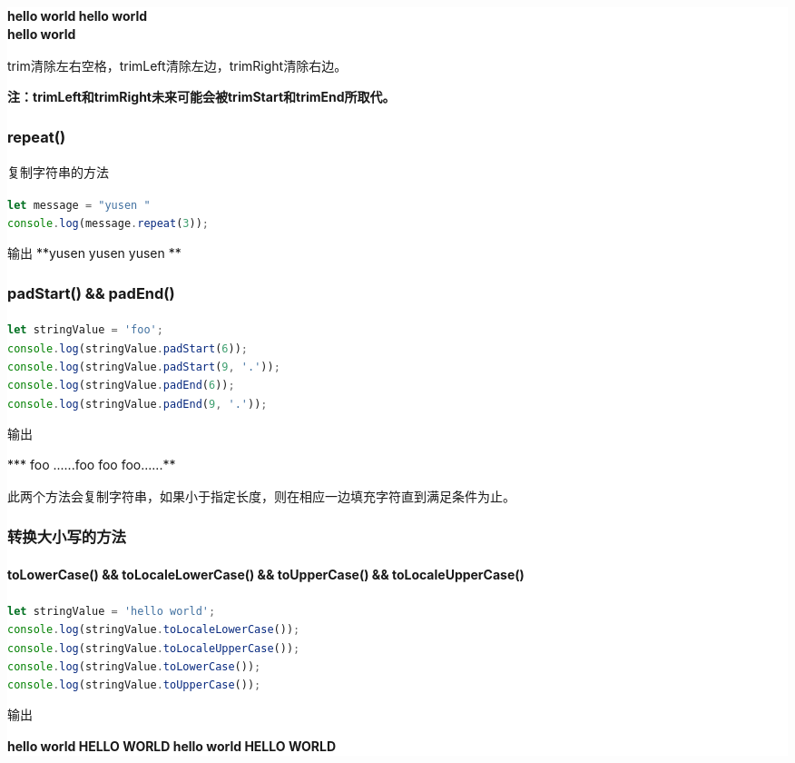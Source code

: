 **hello world
hello world     
     hello world**

trim清除左右空格，trimLeft清除左边，trimRight清除右边。

**注：trimLeft和trimRight未来可能会被trimStart和trimEnd所取代。**

### repeat()

复制字符串的方法

```javascript
let message = "yusen "
console.log(message.repeat(3));
```

输出 **yusen yusen yusen **

### padStart() && padEnd()

```javascript
let stringValue = 'foo';
console.log(stringValue.padStart(6));
console.log(stringValue.padStart(9, '.'));
console.log(stringValue.padEnd(6));
console.log(stringValue.padEnd(9, '.'));
```

输出 

***      foo
......foo
foo
foo......**

此两个方法会复制字符串，如果小于指定长度，则在相应一边填充字符直到满足条件为止。

### 转换大小写的方法

#### toLowerCase() && toLocaleLowerCase() && toUpperCase() && toLocaleUpperCase()

```javascript
let stringValue = 'hello world';
console.log(stringValue.toLocaleLowerCase());
console.log(stringValue.toLocaleUpperCase());
console.log(stringValue.toLowerCase());
console.log(stringValue.toUpperCase());
```

输出

 **hello world
HELLO WORLD
hello world
HELLO WORLD**
